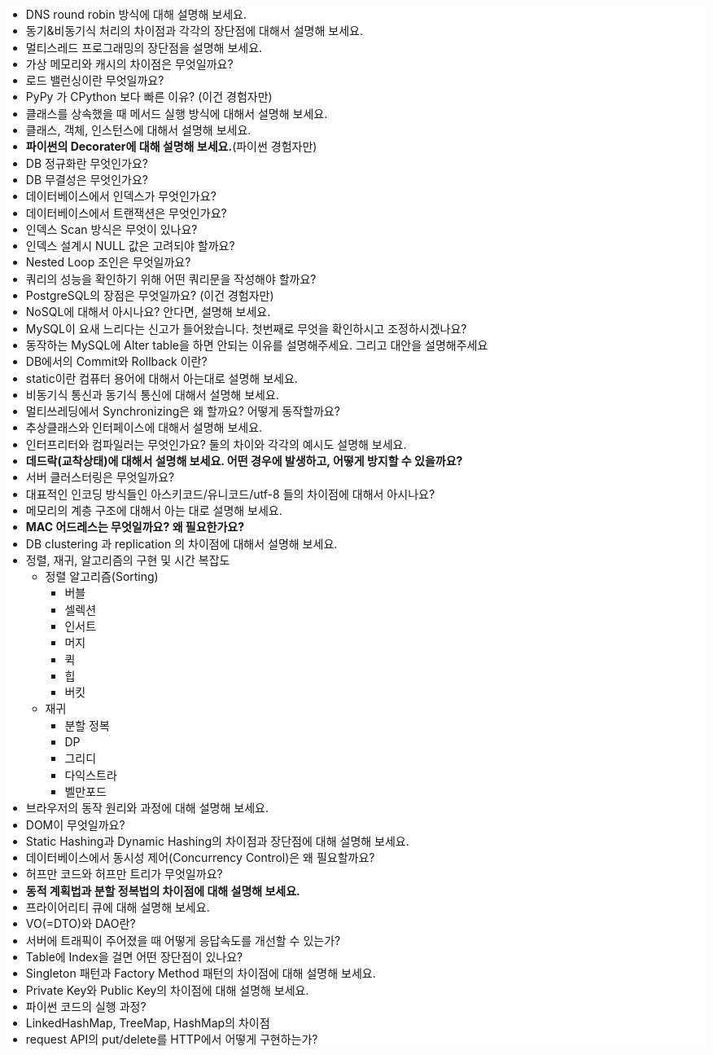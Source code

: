 - DNS round robin 방식에 대해 설명해 보세요.
- 동기&비동기식 처리의 차이점과 각각의 장단점에 대해서 설명해 보세요.
- 멀티스레드 프로그래밍의 장단점을 설명해 보세요.
- 가상 메모리와 캐시의 차이점은 무엇일까요?
- 로드 밸런싱이란 무엇일까요?
- PyPy 가 CPython 보다 빠른 이유? (이건 경험자만)
- 클래스를 상속했을 때 메서드 실행 방식에 대해서 설명해 보세요.
- 클래스, 객체, 인스턴스에 대해서 설명해 보세요.
- **파이썬의 Decorater에 대해 설명해 보세요.**(파이썬 경험자만)
- DB 정규화란 무엇인가요? 
- DB 무결성은 무엇인가요?
- 데이터베이스에서 인덱스가 무엇인가요? 
- 데이터베이스에서 트랜잭션은 무엇인가요?
- 인덱스 Scan 방식은 무엇이 있나요?
- 인덱스 설계시 NULL 값은 고려되야 할까요?
- Nested Loop 조인은 무엇일까요?
- 쿼리의 성능을 확인하기 위해 어떤 쿼리문을 작성해야 할까요?
- PostgreSQL의 장점은 무엇일까요? (이건 경험자만)
- NoSQL에 대해서 아시나요? 안다면, 설명해 보세요.
- MySQL이 요새 느리다는 신고가 들어왔습니다. 첫번째로 무엇을 확인하시고 조정하시겠나요?
- 동작하는 MySQL에 Alter table을 하면 안되는 이유를 설명해주세요. 그리고 대안을 설명해주세요
- DB에서의 Commit와 Rollback 이란?
- static이란 컴퓨터 용어에 대해서 아는대로 설명해 보세요.
- 비동기식 통신과 동기식 통신에 대해서 설명해 보세요.
- 멀티쓰레딩에서 Synchronizing은 왜 할까요? 어떻게 동작할까요?
- 추상클래스와 인터페이스에 대해서 설명해 보세요.
- 인터프리터와 컴파일러는 무엇인가요? 둘의 차이와 각각의 예시도 설명해 보세요.
- **데드락(교착상태)에 대해서 설명해 보세요. 어떤 경우에 발생하고, 어떻게 방지할 수 있을까요?**
- 서버 클러스터링은 무엇일까요?
- 대표적인 인코딩 방식들인 아스키코드/유니코드/utf-8 들의 차이점에 대해서 아시나요?
- 메모리의 계층 구조에 대해서 아는 대로 설명해 보세요. 
- **MAC 어드레스는 무엇일까요? 왜 필요한가요?**
- DB clustering 과 replication 의 차이점에 대해서 설명해 보세요.
- 정렬, 재귀, 알고리즘의 구현 및 시간 복잡도
  - 정렬 알고리즘(Sorting)
    - 버블
    - 셀렉션
    - 인서트
    - 머지
    - 퀵
    - 힙
    - 버킷
  - 재귀
    - 분할 정복
    - DP
    - 그리디
    - 다익스트라
    - 벨만포드
- 브라우저의 동작 원리와 과정에 대해 설명해 보세요.
- DOM이 무엇일까요?
- Static Hashing과 Dynamic Hashing의 차이점과 장단점에 대해 설명해 보세요.
- 데이터베이스에서 동시성 제어(Concurrency Control)은 왜 필요할까요?
- 허프만 코드와 허프만 트리가 무엇일까요?
- **동적 계획법과 분할 정복법의 차이점에 대해 설명해 보세요.**
- 프라이어리티 큐에 대해 설명해 보세요.
- VO(=DTO)와 DAO란?
- 서버에 트래픽이 주어졌을 때 어떻게 응답속도를 개선할 수 있는가?
- Table에 Index을 걸면 어떤 장단점이 있나요?
- Singleton 패턴과 Factory Method 패턴의 차이점에 대해 설명해 보세요.
- Private Key와 Public Key의 차이점에 대해 설명해 보세요.
- 파이썬 코드의 실행 과정?
- LinkedHashMap, TreeMap, HashMap의 차이점
- request API의 put/delete를 HTTP에서 어떻게 구현하는가? 
